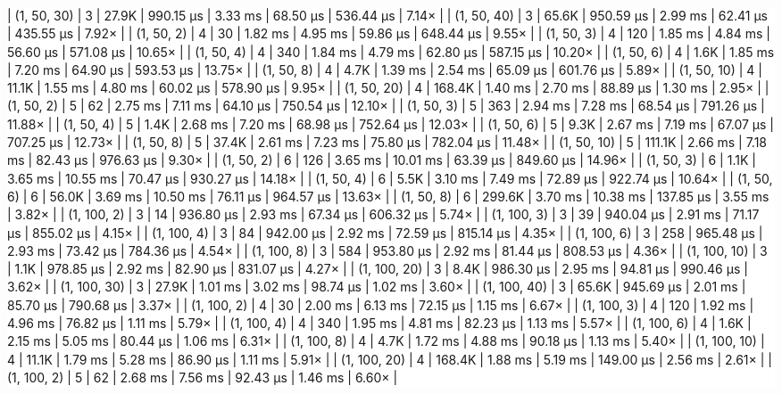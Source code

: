 | (1, 50, 30)     |       3 | 27.9K      | 990.15 μs       | 3.33 ms         | 68.50 μs      | 536.44 μs     | 7.14×     |
| (1, 50, 40)     |       3 | 65.6K      | 950.59 μs       | 2.99 ms         | 62.41 μs      | 435.55 μs     | 7.92×     |
| (1, 50, 2)      |       4 | 30         | 1.82 ms         | 4.95 ms         | 59.86 μs      | 648.44 μs     | 9.55×     |
| (1, 50, 3)      |       4 | 120        | 1.85 ms         | 4.84 ms         | 56.60 μs      | 571.08 μs     | 10.65×    |
| (1, 50, 4)      |       4 | 340        | 1.84 ms         | 4.79 ms         | 62.80 μs      | 587.15 μs     | 10.20×    |
| (1, 50, 6)      |       4 | 1.6K       | 1.85 ms         | 7.20 ms         | 64.90 μs      | 593.53 μs     | 13.75×    |
| (1, 50, 8)      |       4 | 4.7K       | 1.39 ms         | 2.54 ms         | 65.09 μs      | 601.76 μs     | 5.89×     |
| (1, 50, 10)     |       4 | 11.1K      | 1.55 ms         | 4.80 ms         | 60.02 μs      | 578.90 μs     | 9.95×     |
| (1, 50, 20)     |       4 | 168.4K     | 1.40 ms         | 2.70 ms         | 88.89 μs      | 1.30 ms       | 2.95×     |
| (1, 50, 2)      |       5 | 62         | 2.75 ms         | 7.11 ms         | 64.10 μs      | 750.54 μs     | 12.10×    |
| (1, 50, 3)      |       5 | 363        | 2.94 ms         | 7.28 ms         | 68.54 μs      | 791.26 μs     | 11.88×    |
| (1, 50, 4)      |       5 | 1.4K       | 2.68 ms         | 7.20 ms         | 68.98 μs      | 752.64 μs     | 12.03×    |
| (1, 50, 6)      |       5 | 9.3K       | 2.67 ms         | 7.19 ms         | 67.07 μs      | 707.25 μs     | 12.73×    |
| (1, 50, 8)      |       5 | 37.4K      | 2.61 ms         | 7.23 ms         | 75.80 μs      | 782.04 μs     | 11.48×    |
| (1, 50, 10)     |       5 | 111.1K     | 2.66 ms         | 7.18 ms         | 82.43 μs      | 976.63 μs     | 9.30×     |
| (1, 50, 2)      |       6 | 126        | 3.65 ms         | 10.01 ms        | 63.39 μs      | 849.60 μs     | 14.96×    |
| (1, 50, 3)      |       6 | 1.1K       | 3.65 ms         | 10.55 ms        | 70.47 μs      | 930.27 μs     | 14.18×    |
| (1, 50, 4)      |       6 | 5.5K       | 3.10 ms         | 7.49 ms         | 72.89 μs      | 922.74 μs     | 10.64×    |
| (1, 50, 6)      |       6 | 56.0K      | 3.69 ms         | 10.50 ms        | 76.11 μs      | 964.57 μs     | 13.63×    |
| (1, 50, 8)      |       6 | 299.6K     | 3.70 ms         | 10.38 ms        | 137.85 μs     | 3.55 ms       | 3.82×     |
| (1, 100, 2)     |       3 | 14         | 936.80 μs       | 2.93 ms         | 67.34 μs      | 606.32 μs     | 5.74×     |
| (1, 100, 3)     |       3 | 39         | 940.04 μs       | 2.91 ms         | 71.17 μs      | 855.02 μs     | 4.15×     |
| (1, 100, 4)     |       3 | 84         | 942.00 μs       | 2.92 ms         | 72.59 μs      | 815.14 μs     | 4.35×     |
| (1, 100, 6)     |       3 | 258        | 965.48 μs       | 2.93 ms         | 73.42 μs      | 784.36 μs     | 4.54×     |
| (1, 100, 8)     |       3 | 584        | 953.80 μs       | 2.92 ms         | 81.44 μs      | 808.53 μs     | 4.36×     |
| (1, 100, 10)    |       3 | 1.1K       | 978.85 μs       | 2.92 ms         | 82.90 μs      | 831.07 μs     | 4.27×     |
| (1, 100, 20)    |       3 | 8.4K       | 986.30 μs       | 2.95 ms         | 94.81 μs      | 990.46 μs     | 3.62×     |
| (1, 100, 30)    |       3 | 27.9K      | 1.01 ms         | 3.02 ms         | 98.74 μs      | 1.02 ms       | 3.60×     |
| (1, 100, 40)    |       3 | 65.6K      | 945.69 μs       | 2.01 ms         | 85.70 μs      | 790.68 μs     | 3.37×     |
| (1, 100, 2)     |       4 | 30         | 2.00 ms         | 6.13 ms         | 72.15 μs      | 1.15 ms       | 6.67×     |
| (1, 100, 3)     |       4 | 120        | 1.92 ms         | 4.96 ms         | 76.82 μs      | 1.11 ms       | 5.79×     |
| (1, 100, 4)     |       4 | 340        | 1.95 ms         | 4.81 ms         | 82.23 μs      | 1.13 ms       | 5.57×     |
| (1, 100, 6)     |       4 | 1.6K       | 2.15 ms         | 5.05 ms         | 80.44 μs      | 1.06 ms       | 6.31×     |
| (1, 100, 8)     |       4 | 4.7K       | 1.72 ms         | 4.88 ms         | 90.18 μs      | 1.13 ms       | 5.40×     |
| (1, 100, 10)    |       4 | 11.1K      | 1.79 ms         | 5.28 ms         | 86.90 μs      | 1.11 ms       | 5.91×     |
| (1, 100, 20)    |       4 | 168.4K     | 1.88 ms         | 5.19 ms         | 149.00 μs     | 2.56 ms       | 2.61×     |
| (1, 100, 2)     |       5 | 62         | 2.68 ms         | 7.56 ms         | 92.43 μs      | 1.46 ms       | 6.60×     |